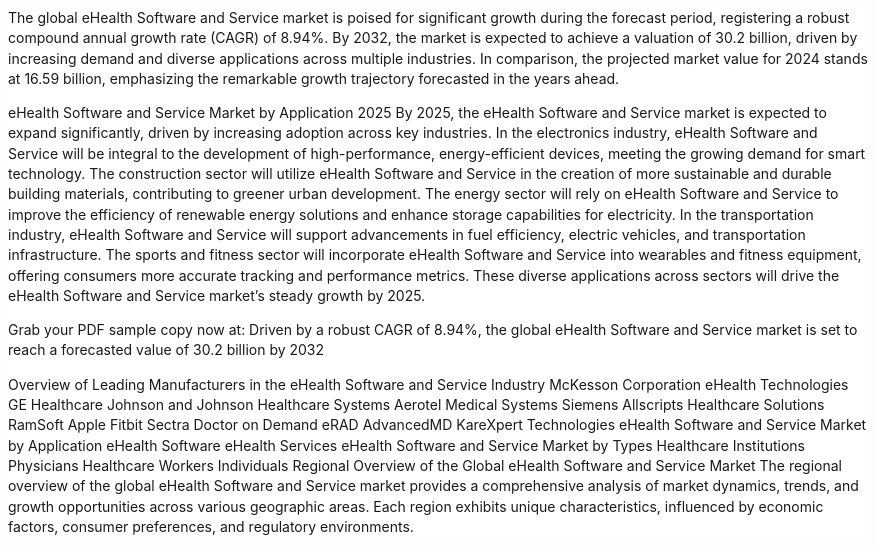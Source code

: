 The global eHealth Software and Service market is poised for significant growth during the forecast period, registering a robust compound annual growth rate (CAGR) of 8.94%. By 2032, the market is expected to achieve a valuation of 30.2 billion, driven by increasing demand and diverse applications across multiple industries. In comparison, the projected market value for 2024 stands at 16.59 billion, emphasizing the remarkable growth trajectory forecasted in the years ahead. 

eHealth Software and Service Market by Application 2025
By 2025, the eHealth Software and Service market is expected to expand significantly, driven by increasing adoption across key industries. In the electronics industry, eHealth Software and Service will be integral to the development of high-performance, energy-efficient devices, meeting the growing demand for smart technology. The construction sector will utilize eHealth Software and Service in the creation of more sustainable and durable building materials, contributing to greener urban development. The energy sector will rely on eHealth Software and Service to improve the efficiency of renewable energy solutions and enhance storage capabilities for electricity. In the transportation industry, eHealth Software and Service will support advancements in fuel efficiency, electric vehicles, and transportation infrastructure. The sports and fitness sector will incorporate eHealth Software and Service into wearables and fitness equipment, offering consumers more accurate tracking and performance metrics. These diverse applications across sectors will drive the eHealth Software and Service market’s steady growth by 2025.

Grab your PDF sample copy now at: Driven by a robust CAGR of 8.94%, the global eHealth Software and Service market is set to reach a forecasted value of 30.2 billion by 2032

Overview of Leading Manufacturers in the eHealth Software and Service Industry
McKesson Corporation
eHealth Technologies
GE Healthcare
Johnson and Johnson Healthcare Systems
Aerotel Medical Systems
Siemens
Allscripts Healthcare Solutions
RamSoft
Apple
Fitbit
Sectra
Doctor on Demand
eRAD
AdvancedMD
KareXpert Technologies
eHealth Software and Service Market by Application
eHealth Software
eHealth Services
eHealth Software and Service Market by Types
Healthcare Institutions
Physicians
Healthcare Workers
Individuals
Regional Overview of the Global eHealth Software and Service Market
The regional overview of the global eHealth Software and Service market provides a comprehensive analysis of market dynamics, trends, and growth opportunities across various geographic areas. Each region exhibits unique characteristics, influenced by economic factors, consumer preferences, and regulatory environments.
